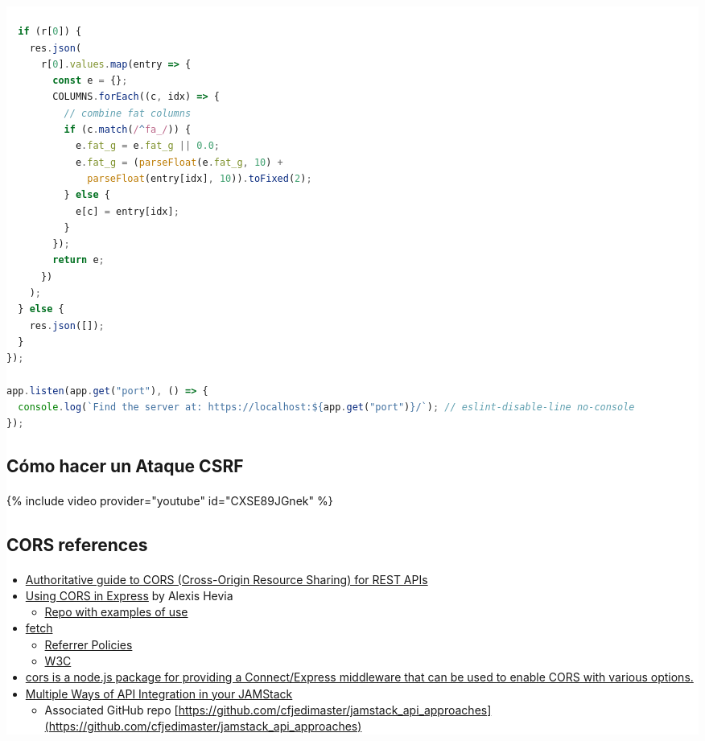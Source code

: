 ```js

  if (r[0]) {
    res.json(
      r[0].values.map(entry => {
        const e = {};
        COLUMNS.forEach((c, idx) => {
          // combine fat columns
          if (c.match(/^fa_/)) {
            e.fat_g = e.fat_g || 0.0;
            e.fat_g = (parseFloat(e.fat_g, 10) +
              parseFloat(entry[idx], 10)).toFixed(2);
          } else {
            e[c] = entry[idx];
          }
        });
        return e;
      })
    );
  } else {
    res.json([]);
  }
});

app.listen(app.get("port"), () => {
  console.log(`Find the server at: https://localhost:${app.get("port")}/`); // eslint-disable-line no-console
});
```

## Cómo hacer un Ataque CSRF

{% include video provider="youtube" id="CXSE89JGnek" %}

## CORS references

* [Authoritative guide to CORS (Cross-Origin Resource Sharing) for REST APIs](https://www.moesif.com/blog/technical/cors/Authoritative-Guide-to-CORS-Cross-Origin-Resource-Sharing-for-REST-APIs)
* [Using CORS in Express](https://medium.com/@alexishevia/using-cors-in-express-cac7e29b005b) by Alexis Hevia
  * [Repo with examples of use](https://github.com/alexishevia/blogExamples/tree/cors)
* [fetch](https://developer.mozilla.org/en-US/docs/Web/API/WindowOrWorkerGlobalScope/fetch)
  - [Referrer Policies](https://w3c.github.io/webappsec-referrer-policy/#referrer-policies)
  - [W3C](https://www.w3.org/TR/referrer-policy/)
* [cors is a node.js package for providing a Connect/Express middleware that can be used to enable CORS with various options.](https://expressjs.com/en/resources/middleware/cors.html)
* [Multiple Ways of API Integration in your JAMStack](https://www.raymondcamden.com/2019/07/25/multiple-ways-of-api-integration-in-your-jamstack)
  * Associated GitHub repo [https://github.com/cfjedimaster/jamstack_api_approaches](https://github.com/cfjedimaster/jamstack_api_approaches)